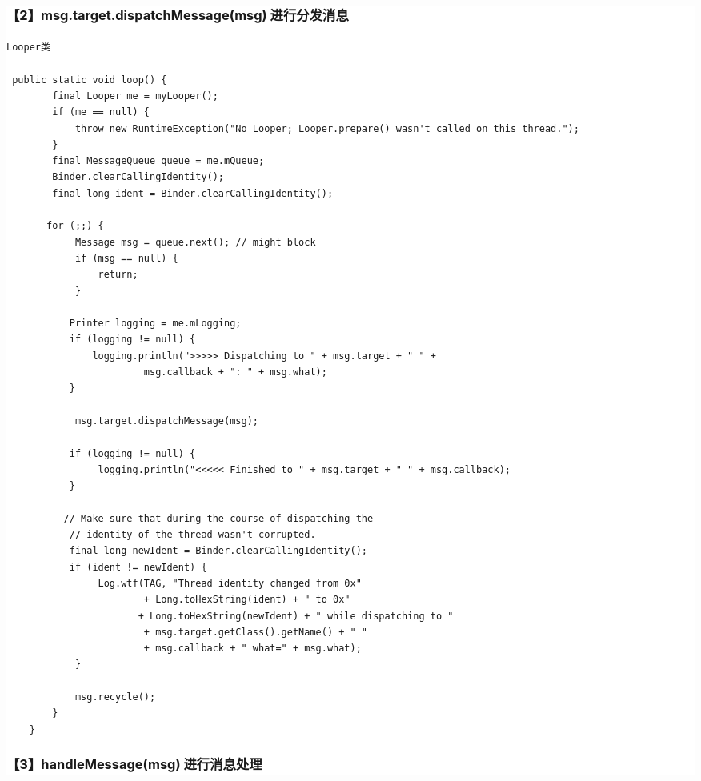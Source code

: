 ### 【2】msg.target.dispatchMessage(msg) 进行分发消息

```
Looper类                   
 
 public static void loop() {                   
        final Looper me = myLooper();                   
        if (me == null) {                   
            throw new RuntimeException("No Looper; Looper.prepare() wasn't called on this thread.");                   
        }                   
        final MessageQueue queue = me.mQueue;                   
        Binder.clearCallingIdentity();                   
        final long ident = Binder.clearCallingIdentity();                   
 
       for (;;) {                   
            Message msg = queue.next(); // might block                   
            if (msg == null) {                   
                return;                   
            }                   
 
           Printer logging = me.mLogging;                   
           if (logging != null) {                   
               logging.println(">>>>> Dispatching to " + msg.target + " " +                   
                        msg.callback + ": " + msg.what);                   
           }                   
 
            msg.target.dispatchMessage(msg);                   
 
           if (logging != null) {                   
                logging.println("<<<<< Finished to " + msg.target + " " + msg.callback);                   
           }                   
 
          // Make sure that during the course of dispatching the                   
           // identity of the thread wasn't corrupted.                   
           final long newIdent = Binder.clearCallingIdentity();                   
           if (ident != newIdent) {                   
                Log.wtf(TAG, "Thread identity changed from 0x"                   
                        + Long.toHexString(ident) + " to 0x"                   
                       + Long.toHexString(newIdent) + " while dispatching to "                   
                        + msg.target.getClass().getName() + " "                   
                        + msg.callback + " what=" + msg.what);                   
            }                   
 
            msg.recycle();                   
        }                   
    }
```

### 【3】handleMessage(msg) 进行消息处理

